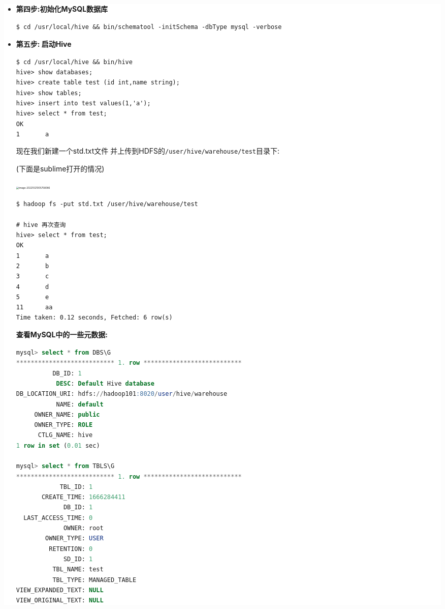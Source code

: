 - **第四步:初始化MySQL数据库**

  ```shell
  $ cd /usr/local/hive && bin/schematool -initSchema -dbType mysql -verbose
  ```

- **第五步: 启动Hive**

  ```shell
  $ cd /usr/local/hive && bin/hive
  hive> show databases;
  hive> create table test (id int,name string);
  hive> show tables;
  hive> insert into test values(1,'a');
  hive> select * from test;
  OK
  1       a
  ```

  现在我们新建一个std.txt文件 并上传到HDFS的`/user/hive/warehouse/test`目录下:

  (下面是sublime打开的情况)

  <img src="https://my-typora-pictures-1252258460.cos.ap-guangzhou.myqcloud.com/img/image-20221021005758086.png" alt="image-20221021005758086" style="zoom:33%;" />

  ```shell
  $ hadoop fs -put std.txt /user/hive/warehouse/test
  
  # hive 再次查询
  hive> select * from test;
  OK
  1       a
  2       b
  3       c
  4       d
  5       e
  11      aa
  Time taken: 0.12 seconds, Fetched: 6 row(s)
  ```

  **查看MySQL中的一些元数据:**

  ```sql
  mysql> select * from DBS\G
  *************************** 1. row ***************************
            DB_ID: 1
             DESC: Default Hive database
  DB_LOCATION_URI: hdfs://hadoop101:8020/user/hive/warehouse
             NAME: default
       OWNER_NAME: public
       OWNER_TYPE: ROLE
        CTLG_NAME: hive
  1 row in set (0.01 sec)
  
  mysql> select * from TBLS\G
  *************************** 1. row ***************************
              TBL_ID: 1
         CREATE_TIME: 1666284411
               DB_ID: 1
    LAST_ACCESS_TIME: 0
               OWNER: root
          OWNER_TYPE: USER
           RETENTION: 0
               SD_ID: 1
            TBL_NAME: test
            TBL_TYPE: MANAGED_TABLE
  VIEW_EXPANDED_TEXT: NULL
  VIEW_ORIGINAL_TEXT: NULL
  ```
